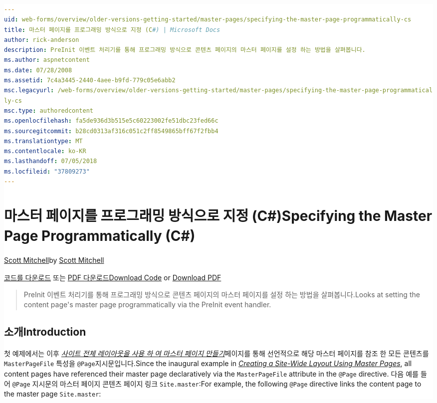 ```yaml
---
uid: web-forms/overview/older-versions-getting-started/master-pages/specifying-the-master-page-programmatically-cs
title: 마스터 페이지를 프로그래밍 방식으로 지정 (C#) | Microsoft Docs
author: rick-anderson
description: PreInit 이벤트 처리기를 통해 프로그래밍 방식으로 콘텐츠 페이지의 마스터 페이지를 설정 하는 방법을 살펴봅니다.
ms.author: aspnetcontent
ms.date: 07/28/2008
ms.assetid: 7c4a3445-2440-4aee-b9fd-779c05e6abb2
msc.legacyurl: /web-forms/overview/older-versions-getting-started/master-pages/specifying-the-master-page-programmatically-cs
msc.type: authoredcontent
ms.openlocfilehash: fa5de936d3b515e5c60223002fe51dbc23fed66c
ms.sourcegitcommit: b28cd0313af316c051c2ff8549865bff67f2fbb4
ms.translationtype: MT
ms.contentlocale: ko-KR
ms.lasthandoff: 07/05/2018
ms.locfileid: "37809273"
---
```

<a name="specifying-the-master-page-programmatically-c"></a><span data-ttu-id="4488d-103">마스터 페이지를 프로그래밍 방식으로 지정 (C#)</span><span class="sxs-lookup"><span data-stu-id="4488d-103">Specifying the Master Page Programmatically (C#)</span></span>
====================
<span data-ttu-id="4488d-104">[Scott Mitchell](https://twitter.com/ScottOnWriting)</span><span class="sxs-lookup"><span data-stu-id="4488d-104">by [Scott Mitchell](https://twitter.com/ScottOnWriting)</span></span>

<span data-ttu-id="4488d-105">[코드를 다운로드](http://download.microsoft.com/download/d/6/6/d66ad554-afdd-409e-a5c3-201b774fbb31/ASPNET_MasterPages_Tutorial_09_CS.zip) 또는 [PDF 다운로드](http://download.microsoft.com/download/d/6/6/d66ad554-afdd-409e-a5c3-201b774fbb31/ASPNET_MasterPages_Tutorial_09_CS.pdf)</span><span class="sxs-lookup"><span data-stu-id="4488d-105">[Download Code](http://download.microsoft.com/download/d/6/6/d66ad554-afdd-409e-a5c3-201b774fbb31/ASPNET_MasterPages_Tutorial_09_CS.zip) or [Download PDF](http://download.microsoft.com/download/d/6/6/d66ad554-afdd-409e-a5c3-201b774fbb31/ASPNET_MasterPages_Tutorial_09_CS.pdf)</span></span>

> <span data-ttu-id="4488d-106">PreInit 이벤트 처리기를 통해 프로그래밍 방식으로 콘텐츠 페이지의 마스터 페이지를 설정 하는 방법을 살펴봅니다.</span><span class="sxs-lookup"><span data-stu-id="4488d-106">Looks at setting the content page's master page programmatically via the PreInit event handler.</span></span>


## <a name="introduction"></a><span data-ttu-id="4488d-107">소개</span><span class="sxs-lookup"><span data-stu-id="4488d-107">Introduction</span></span>

<span data-ttu-id="4488d-108">첫 예제에서는 이후 [ *사이트 전체 레이아웃을 사용 하 여 마스터 페이지 만들기*](creating-a-site-wide-layout-using-master-pages-cs.md)페이지를 통해 선언적으로 해당 마스터 페이지를 참조 한 모든 콘텐츠를 `MasterPageFile` 특성을 `@Page`지시문입니다.</span><span class="sxs-lookup"><span data-stu-id="4488d-108">Since the inaugural example in [*Creating a Site-Wide Layout Using Master Pages*](creating-a-site-wide-layout-using-master-pages-cs.md), all content pages have referenced their master page declaratively via the `MasterPageFile` attribute in the `@Page` directive.</span></span> <span data-ttu-id="4488d-109">다음 예를 들어 `@Page` 지시문의 마스터 페이지 콘텐츠 페이지 링크 `Site.master`:</span><span class="sxs-lookup"><span data-stu-id="4488d-109">For example, the following `@Page` directive links the content page to the master page `Site.master`:</span></span>

